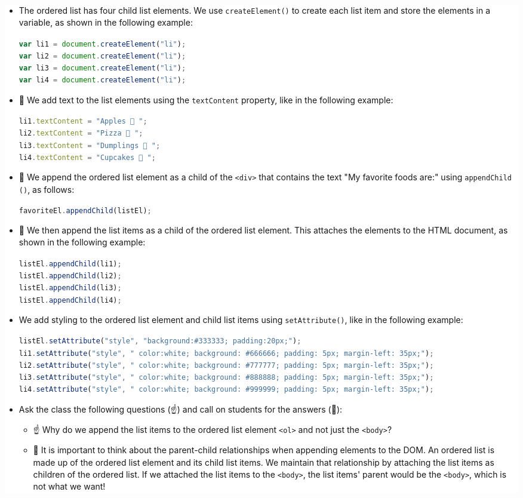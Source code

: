   * The ordered list has four child list elements. We use `createElement()` to create each list item and store the elements in a variable, as shown in the following example:

    ```js
    var li1 = document.createElement("li");
    var li2 = document.createElement("li");
    var li3 = document.createElement("li");
    var li4 = document.createElement("li");
    ```

  * 🔑 We add text to the list elements using the `textContent` property, like in the following example:

    ```js
    li1.textContent = "Apples 🍎 ";
    li2.textContent = "Pizza 🍕 ";
    li3.textContent = "Dumplings 🥟 ";
    li4.textContent = "Cupcakes 🧁 ";
    ```

  * 🔑 We append the ordered list element as a child of the `<div>` that contains the text "My favorite foods are:" using `appendChild()`, as follows:

    ```js
    favoriteEl.appendChild(listEl);
    ```

  * 🔑 We then append the list items as a child of the ordered list element. This attaches the elements to the HTML document, as shown in the following example:

    ```js
    listEl.appendChild(li1);
    listEl.appendChild(li2);
    listEl.appendChild(li3);
    listEl.appendChild(li4);
    ```

  * We add styling to the ordered list element and child list items using `setAttribute()`, like in the following example:

    ```js
    listEl.setAttribute("style", "background:#333333; padding:20px;");
    li1.setAttribute("style", " color:white; background: #666666; padding: 5px; margin-left: 35px;");
    li2.setAttribute("style", " color:white; background: #777777; padding: 5px; margin-left: 35px;");
    li3.setAttribute("style", " color:white; background: #888888; padding: 5px; margin-left: 35px;");
    li4.setAttribute("style", " color:white; background: #999999; padding: 5px; margin-left: 35px;");
    ```

* Ask the class the following questions (☝️) and call on students for the answers (🙋):

  * ☝️ Why do we append the list items to the ordered list element `<ol>` and not just the `<body>`?

  * 🙋 It is important to think about the parent-child relationships when appending elements to the DOM. An ordered list is made up of the ordered list element and its child list items. We maintain that relationship by attaching the list items as children of the ordered list. If we attached the list items to the `<body>`, the list items' parent would be the `<body>`, which is not what we want! 
